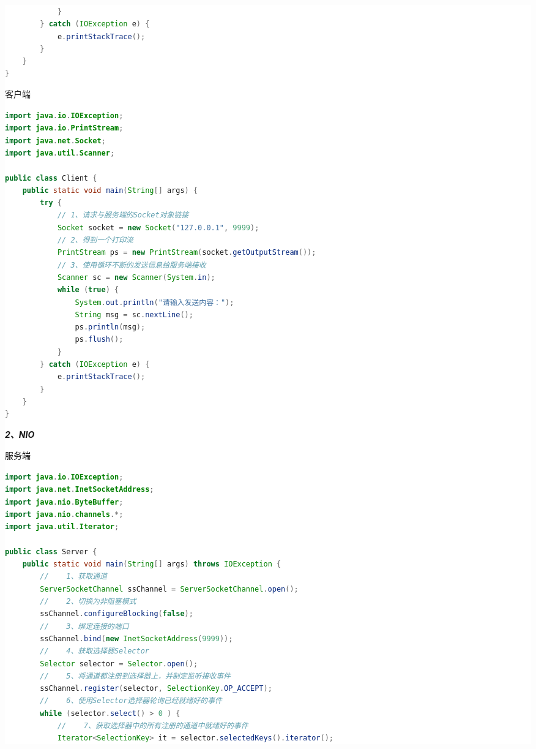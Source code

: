 ```java
            }
        } catch (IOException e) {
            e.printStackTrace();
        }
    }
}
```

客户端

```java
import java.io.IOException;
import java.io.PrintStream;
import java.net.Socket;
import java.util.Scanner;

public class Client {
    public static void main(String[] args) {
        try {
            // 1、请求与服务端的Socket对象链接
            Socket socket = new Socket("127.0.0.1", 9999);
            // 2、得到一个打印流
            PrintStream ps = new PrintStream(socket.getOutputStream());
            // 3、使用循环不断的发送信息给服务端接收
            Scanner sc = new Scanner(System.in);
            while (true) {
                System.out.println("请输入发送内容：");
                String msg = sc.nextLine();
                ps.println(msg);
                ps.flush();
            }
        } catch (IOException e) {
            e.printStackTrace();
        }
    }
}
```



***2、NIO***

服务端

```java
import java.io.IOException;
import java.net.InetSocketAddress;
import java.nio.ByteBuffer;
import java.nio.channels.*;
import java.util.Iterator;

public class Server {
    public static void main(String[] args) throws IOException {
        //    1、获取通道
        ServerSocketChannel ssChannel = ServerSocketChannel.open();
        //    2、切换为非阻塞模式
        ssChannel.configureBlocking(false);
        //    3、绑定连接的端口
        ssChannel.bind(new InetSocketAddress(9999));
        //    4、获取选择器Selector
        Selector selector = Selector.open();
        //    5、将通道都注册到选择器上，并制定监听接收事件
        ssChannel.register(selector, SelectionKey.OP_ACCEPT);
        //    6、使用Selector选择器轮询已经就绪好的事件
        while (selector.select() > 0 ) {
            //    7、获取选择器中的所有注册的通道中就绪好的事件
            Iterator<SelectionKey> it = selector.selectedKeys().iterator();
```